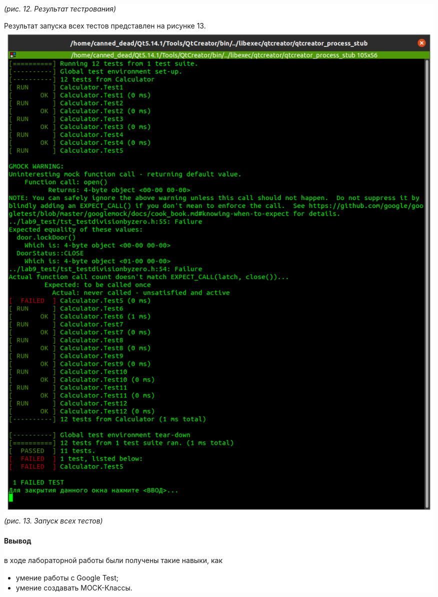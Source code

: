 _(рис. 12. Результат тестрования)_

Результат запуска всех тестов представлен на рисунке 13.
![](img/13.png)  
_(рис. 13. Запуск всех тестов)_





#### Ввывод

в ходе лабораторной работы были получены такие навыки, как
* умение работы с Google Test;
* умение создавать MOCK-Классы.

